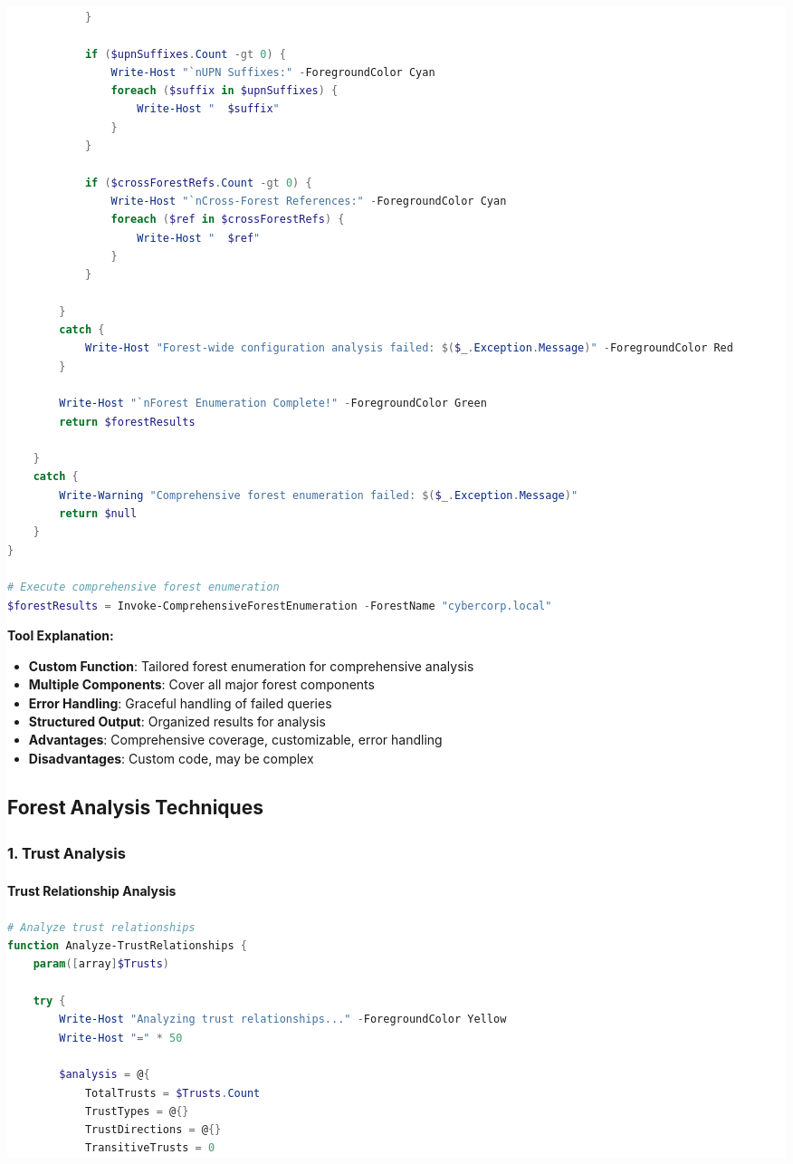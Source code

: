 ```powershell
            }
            
            if ($upnSuffixes.Count -gt 0) {
                Write-Host "`nUPN Suffixes:" -ForegroundColor Cyan
                foreach ($suffix in $upnSuffixes) {
                    Write-Host "  $suffix"
                }
            }
            
            if ($crossForestRefs.Count -gt 0) {
                Write-Host "`nCross-Forest References:" -ForegroundColor Cyan
                foreach ($ref in $crossForestRefs) {
                    Write-Host "  $ref"
                }
            }
            
        }
        catch {
            Write-Host "Forest-wide configuration analysis failed: $($_.Exception.Message)" -ForegroundColor Red
        }
        
        Write-Host "`nForest Enumeration Complete!" -ForegroundColor Green
        return $forestResults
        
    }
    catch {
        Write-Warning "Comprehensive forest enumeration failed: $($_.Exception.Message)"
        return $null
    }
}

# Execute comprehensive forest enumeration
$forestResults = Invoke-ComprehensiveForestEnumeration -ForestName "cybercorp.local"
```

**Tool Explanation:**
- **Custom Function**: Tailored forest enumeration for comprehensive analysis
- **Multiple Components**: Cover all major forest components
- **Error Handling**: Graceful handling of failed queries
- **Structured Output**: Organized results for analysis
- **Advantages**: Comprehensive coverage, customizable, error handling
- **Disadvantages**: Custom code, may be complex

## Forest Analysis Techniques

### 1. Trust Analysis

#### **Trust Relationship Analysis**
```powershell
# Analyze trust relationships
function Analyze-TrustRelationships {
    param([array]$Trusts)
    
    try {
        Write-Host "Analyzing trust relationships..." -ForegroundColor Yellow
        Write-Host "=" * 50
        
        $analysis = @{
            TotalTrusts = $Trusts.Count
            TrustTypes = @{}
            TrustDirections = @{}
            TransitiveTrusts = 0
```